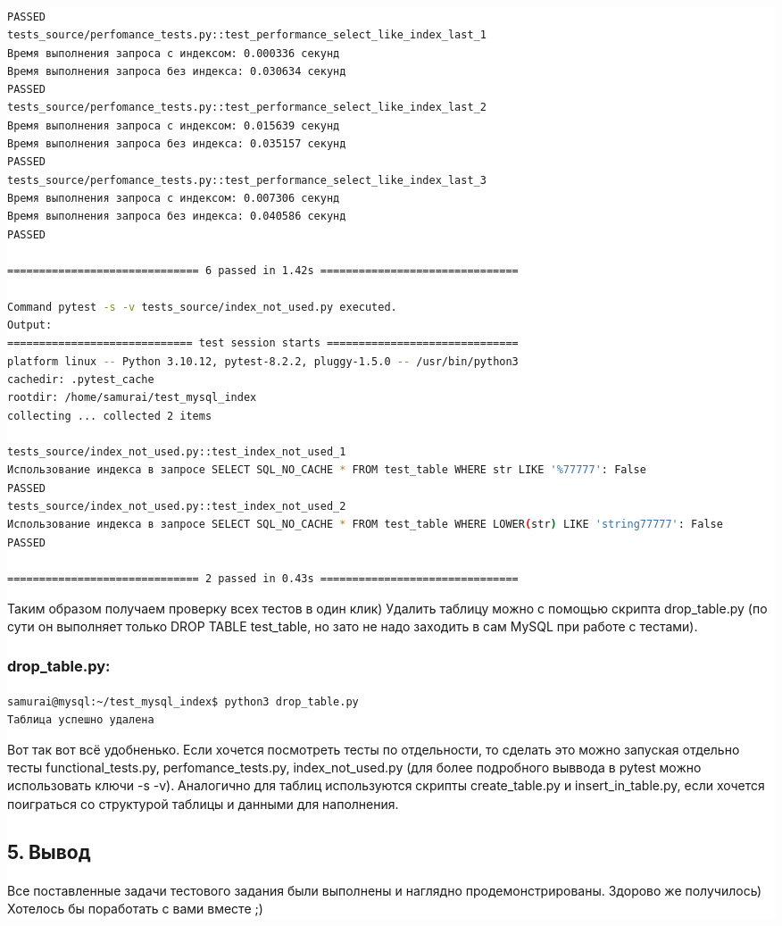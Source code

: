 ```sh
PASSED
tests_source/perfomance_tests.py::test_performance_select_like_index_last_1 
Время выполнения запроса с индексом: 0.000336 секунд
Время выполнения запроса без индекса: 0.030634 секунд
PASSED
tests_source/perfomance_tests.py::test_performance_select_like_index_last_2 
Время выполнения запроса с индексом: 0.015639 секунд
Время выполнения запроса без индекса: 0.035157 секунд
PASSED
tests_source/perfomance_tests.py::test_performance_select_like_index_last_3 
Время выполнения запроса с индексом: 0.007306 секунд
Время выполнения запроса без индекса: 0.040586 секунд
PASSED

============================== 6 passed in 1.42s ===============================

Command pytest -s -v tests_source/index_not_used.py executed.
Output:
============================= test session starts ==============================
platform linux -- Python 3.10.12, pytest-8.2.2, pluggy-1.5.0 -- /usr/bin/python3
cachedir: .pytest_cache
rootdir: /home/samurai/test_mysql_index
collecting ... collected 2 items

tests_source/index_not_used.py::test_index_not_used_1 
Использование индекса в запросе SELECT SQL_NO_CACHE * FROM test_table WHERE str LIKE '%77777': False
PASSED
tests_source/index_not_used.py::test_index_not_used_2 
Использование индекса в запросе SELECT SQL_NO_CACHE * FROM test_table WHERE LOWER(str) LIKE 'string77777': False
PASSED

============================== 2 passed in 0.43s ===============================
```
Таким образом получаем проверку всех тестов в один клик)
Удалить таблицу можно с помощью скрипта drop_table.py (по сути он выполняет только DROP TABLE test_table, но зато не надо заходить в сам MySQL при работе с тестами).
### drop_table.py:
```sh
samurai@mysql:~/test_mysql_index$ python3 drop_table.py 
Таблица успешно удалена
```
Вот так вот всё удобненько. Если хочется посмотреть тесты по отдельности, то сделать это можно запуская отдельно тесты functional_tests.py, perfomance_tests.py, index_not_used.py (для более подробного выввода в pytest можно использовать ключи -s -v). Аналогично для таблиц используются скрипты create_table.py и insert_in_table.py, если хочется поиграться со структурой таблицы и данными для наполнения.
## 5. Вывод
Все поставленные задачи тестового задания были выполнены и наглядно продемонстрированы. Здорово же получилось) Хотелось бы поработать с вами вместе ;)
